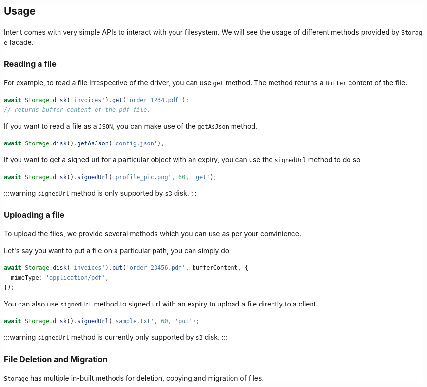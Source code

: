 ## Usage

Intent comes with very simple APIs to interact with your filesystem. We will see the usage of different methods provided by `Storage` facade.

### Reading a file

For example, to read a file irrespective of the driver, you can use `get` method. The method returns a `Buffer` content of the file.

```typescript
await Storage.disk('invoices').get('order_1234.pdf');
// returns buffer content of the pdf file.
```

If you want to read a file as a `JSON`, you can make use of the `getAsJson` method.

```ts
await Storage.disk().getAsJson('config.json');
```

If you want to get a signed url for a particular object with an expiry, you can use the `signedUrl` method to do so

```ts
await Storage.disk().signedUrl('profile_pic.png', 60, 'get');
```

:::warning
`signedUrl` method is only supported by `s3` disk.
:::

### Uploading a file
To upload the files, we provide several methods which you can use as per your convinience.

Let's say you want to put a file on a particular path, you can simply do

```typescript
await Storage.disk('invoices').put('order_23456.pdf', bufferContent, {
  mimeType: 'application/pdf',
});
```

You can also use `signedUrl` method to signed url with an expiry to upload a file directly to a client.

```ts
await Storage.disk().signedUrl('sample.txt', 60, 'put');
```

:::warning
`signedUrl` method is currently only supported by `s3` disk.
:::

### File Deletion and Migration

`Storage` has multiple in-built methods for deletion, copying and migration of files.
